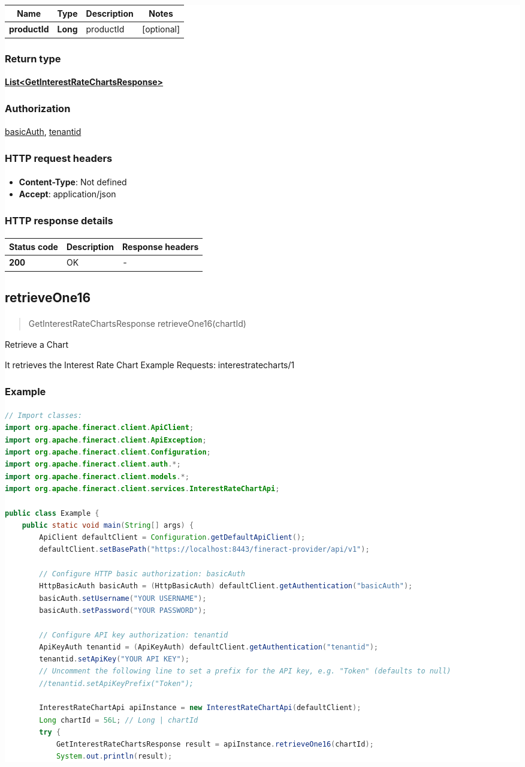 
Name | Type | Description  | Notes
------------- | ------------- | ------------- | -------------
 **productId** | **Long**| productId | [optional]

### Return type

[**List&lt;GetInterestRateChartsResponse&gt;**](GetInterestRateChartsResponse.md)

### Authorization

[basicAuth](../README.md#basicAuth), [tenantid](../README.md#tenantid)

### HTTP request headers

- **Content-Type**: Not defined
- **Accept**: application/json

### HTTP response details
| Status code | Description | Response headers |
|-------------|-------------|------------------|
| **200** | OK |  -  |


## retrieveOne16

> GetInterestRateChartsResponse retrieveOne16(chartId)

Retrieve a Chart

It retrieves the Interest Rate Chart Example Requests:  interestratecharts/1

### Example

```java
// Import classes:
import org.apache.fineract.client.ApiClient;
import org.apache.fineract.client.ApiException;
import org.apache.fineract.client.Configuration;
import org.apache.fineract.client.auth.*;
import org.apache.fineract.client.models.*;
import org.apache.fineract.client.services.InterestRateChartApi;

public class Example {
    public static void main(String[] args) {
        ApiClient defaultClient = Configuration.getDefaultApiClient();
        defaultClient.setBasePath("https://localhost:8443/fineract-provider/api/v1");
        
        // Configure HTTP basic authorization: basicAuth
        HttpBasicAuth basicAuth = (HttpBasicAuth) defaultClient.getAuthentication("basicAuth");
        basicAuth.setUsername("YOUR USERNAME");
        basicAuth.setPassword("YOUR PASSWORD");

        // Configure API key authorization: tenantid
        ApiKeyAuth tenantid = (ApiKeyAuth) defaultClient.getAuthentication("tenantid");
        tenantid.setApiKey("YOUR API KEY");
        // Uncomment the following line to set a prefix for the API key, e.g. "Token" (defaults to null)
        //tenantid.setApiKeyPrefix("Token");

        InterestRateChartApi apiInstance = new InterestRateChartApi(defaultClient);
        Long chartId = 56L; // Long | chartId
        try {
            GetInterestRateChartsResponse result = apiInstance.retrieveOne16(chartId);
            System.out.println(result);
```
